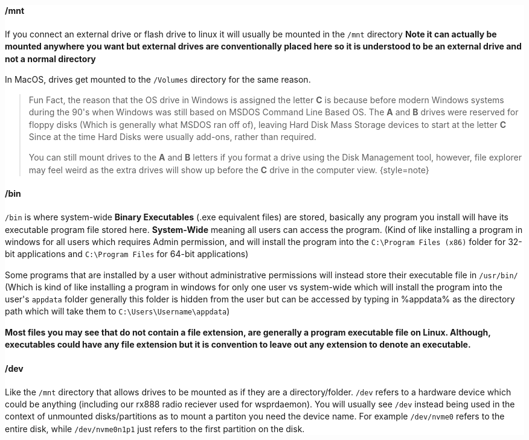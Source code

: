 #### /mnt
If you connect an external drive or flash drive to linux it will usually be mounted in the `/mnt` directory **Note it can actually 
be mounted anywhere you want but external drives are conventionally placed here so it is understood to be an external drive and not 
a normal directory**

In MacOS, drives get mounted to the `/Volumes` directory for the same reason. 

> Fun Fact, the reason that the OS drive in Windows is assigned the letter **C** is because before modern Windows systems
> during the 90's when Windows was still based on MSDOS Command Line Based OS. The **A** and **B** drives were reserved for 
> floppy disks (Which is generally what MSDOS ran off of), leaving Hard Disk Mass Storage devices to start at the letter **C**
> Since at the time Hard Disks were usually add-ons, rather than required.
> 
> You can still mount drives to the **A** and **B** letters if you format a drive using the Disk Management tool, however,
> file explorer may feel weird as the extra drives will show up before the **C** drive in the computer view.
{style=note}

#### /bin

`/bin` is where system-wide **Binary Executables** (.exe equivalent files) are stored, basically any program you install will have its executable
program file stored here.  **System-Wide** meaning all users can access the program. (Kind of like installing a program in 
windows for all users which requires Admin permission, and will install the program into the `C:\Program Files (x86)` folder for 32-bit applications
and `C:\Program Files` for 64-bit applications)

Some programs that are installed by a user without administrative permissions will instead 
store their executable file in `/usr/bin/` (Which is kind of like installing a program in windows for only one user vs system-wide which 
will install the program into the user's `appdata` folder generally this folder is hidden from the user but can be accessed by typing in %appdata% 
as the directory path which will take them to `C:\Users\Username\appdata`)

**Most files you may see that do not contain a file extension, are generally a program executable file on Linux. Although, executables
could have any file extension but it is convention to leave out any extension to denote an executable.**

#### /dev

Like the `/mnt` directory that allows drives to be mounted as if they are a directory/folder. `/dev` refers to a hardware device
which could be anything (including our rx888 radio reciever used for wsprdaemon). You will usually see `/dev` instead being used
in the context of unmounted disks/partitions as to mount a partiton you need the device name. For example `/dev/nvme0` refers to the 
entire disk, while `/dev/nvme0n1p1` just refers to the first partition on the disk. 
